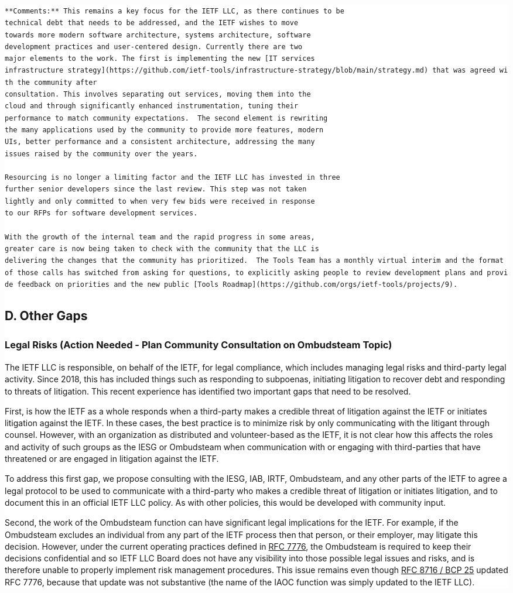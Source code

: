     **Comments:** This remains a key focus for the IETF LLC, as there continues to be
    technical debt that needs to be addressed, and the IETF wishes to move
    towards more modern software architecture, systems architecture, software
    development practices and user-centered design. Currently there are two
    major elements to the work. The first is implementing the new [IT services
    infrastructure strategy](https://github.com/ietf-tools/infrastructure-strategy/blob/main/strategy.md) that was agreed with the community after 
    consultation. This involves separating out services, moving them into the
    cloud and through significantly enhanced instrumentation, tuning their 
    performance to match community expectations.  The second element is rewriting
    the many applications used by the community to provide more features, modern
    UIs, better performance and a consistent architecture, addressing the many 
    issues raised by the community over the years.
    
    Resourcing is no longer a limiting factor and the IETF LLC has invested in three 
    further senior developers since the last review. This step was not taken 
    lightly and only committed to when very few bids were received in response
    to our RFPs for software development services. 

    With the growth of the internal team and the rapid progress in some areas, 
    greater care is now being taken to check with the community that the LLC is
    delivering the changes that the community has prioritized.  The Tools Team has a monthly virtual interim and the format of those calls has switched from asking for questions, to explicitly asking people to review development plans and provide feedback on priorities and the new public [Tools Roadmap](https://github.com/orgs/ietf-tools/projects/9).

## D. Other Gaps

### Legal Risks (Action Needed - Plan Community Consultation on Ombudsteam Topic)

The IETF LLC is responsible, on behalf of the IETF, for legal compliance, which includes managing legal risks and third-party legal activity. Since 2018, this has included things such as responding to subpoenas, initiating litigation to recover debt and responding to threats of litigation. This recent experience has identified two important gaps that need to be resolved.

First, is how the IETF as a whole responds when a third-party makes a credible threat of litigation against the IETF or initiates litigation against the IETF. In these cases, the best practice is to minimize risk by only communicating with the litigant through counsel. However, with an organization as distributed and volunteer-based as the IETF, it is not clear how this affects the roles and activity of such groups as the IESG or Ombudsteam when communication with or engaging with third-parties that have threatened or are engaged in litigation against the IETF.

To address this first gap, we propose consulting with the IESG, IAB, IRTF, Ombudsteam, and any other parts of the IETF to agree a legal protocol to be used to communicate with a third-party who makes a credible threat of litigation or initiates litigation, and to document this in an official IETF LLC policy. As with other policies, this would be developed with community input. 

Second, the work of the Ombudsteam function can have significant legal implications for the IETF.  For example, if the Ombudsteam excludes an individual from any part of the IETF process then that person, or their employer, may litigate this decision. However, under the current operating practices defined in [RFC 7776](https://www.rfc-editor.org/info/rfc7776), the Ombudsteam is required to keep their decisions confidential and so IETF LLC Board does not have any visibility into those possible legal issues and risks, and is therefore unable to properly implement risk management procedures. This issue remains even though [RFC 8716 / BCP 25](https://www.rfc-editor.org/info/rfc8716) updated RFC 7776, because that update was not substantive (the name of the IAOC function was simply updated to the IETF LLC).
